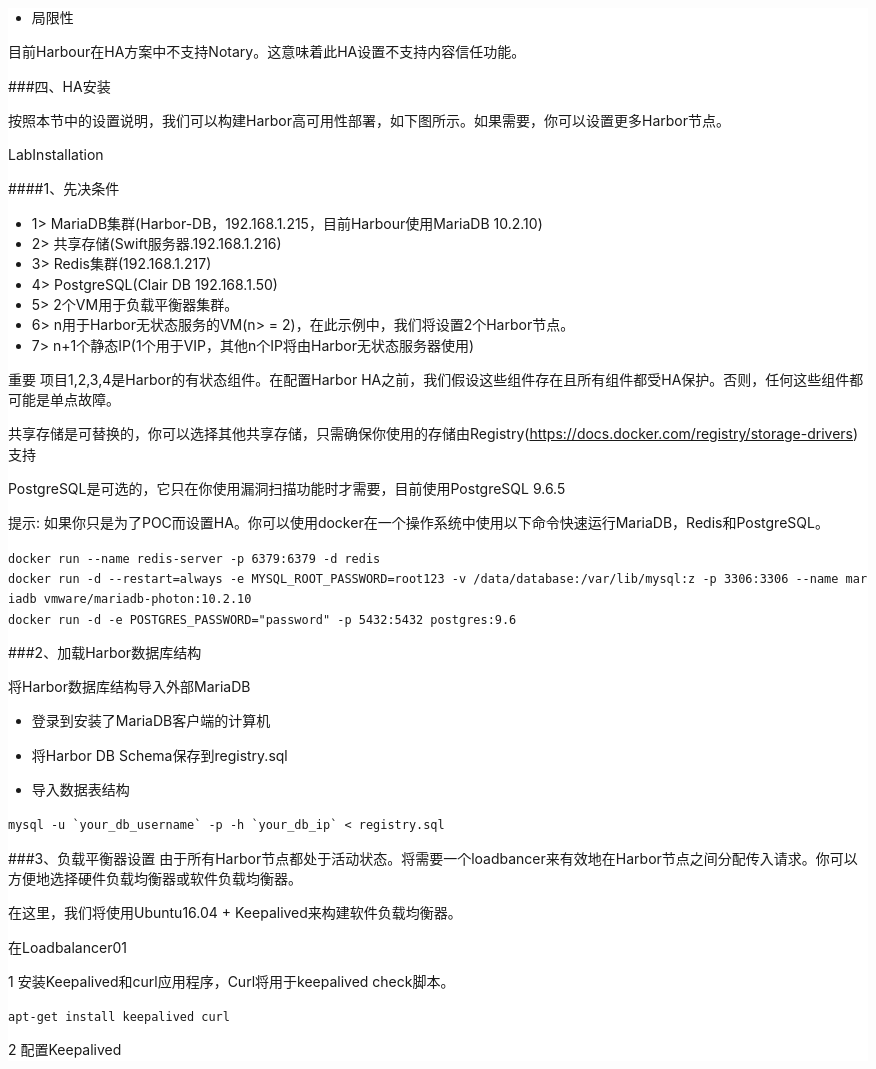 - 局限性

目前Harbour在HA方案中不支持Notary。这意味着此HA设置不支持内容信任功能。

###四、HA安装

按照本节中的设置说明，我们可以构建Harbor高可用性部署，如下图所示。如果需要，你可以设置更多Harbor节点。

LabInstallation

####1、先决条件

- 1> MariaDB集群(Harbor-DB，192.168.1.215，目前Harbour使用MariaDB 10.2.10)
- 2> 共享存储(Swift服务器.192.168.1.216)
- 3> Redis集群(192.168.1.217)
- 4> PostgreSQL(Clair DB 192.168.1.50)
- 5> 2个VM用于负载平衡器集群。
- 6> n用于Harbor无状态服务的VM(n> = 2)，在此示例中，我们将设置2个Harbor节点。
- 7> n+1个静态IP(1个用于VIP，其他n个IP将由Harbor无状态服务器使用)

重要 项目1,2,3,4是Harbor的有状态组件。在配置Harbor HA之前，我们假设这些组件存在且所有组件都受HA保护。否则，任何这些组件都可能是单点故障。

共享存储是可替换的，你可以选择其他共享存储，只需确保你使用的存储由Registry(https://docs.docker.com/registry/storage-drivers)支持

PostgreSQL是可选的，它只在你使用漏洞扫描功能时才需要，目前使用PostgreSQL 9.6.5

提示: 如果你只是为了POC而设置HA。你可以使用docker在一个操作系统中使用以下命令快速运行MariaDB，Redis和PostgreSQL。

```
docker run --name redis-server -p 6379:6379 -d redis
docker run -d --restart=always -e MYSQL_ROOT_PASSWORD=root123 -v /data/database:/var/lib/mysql:z -p 3306:3306 --name mariadb vmware/mariadb-photon:10.2.10
docker run -d -e POSTGRES_PASSWORD="password" -p 5432:5432 postgres:9.6
```

###2、加载Harbor数据库结构

将Harbor数据库结构导入外部MariaDB

- 登录到安装了MariaDB客户端的计算机

- 将Harbor DB Schema保存到registry.sql

- 导入数据表结构

```
mysql -u `your_db_username` -p -h `your_db_ip` < registry.sql
```

###3、负载平衡器设置
由于所有Harbor节点都处于活动状态。将需要一个loadbancer来有效地在Harbor节点之间分配传入请求。你可以方便地选择硬件负载均衡器或软件负载均衡器。

在这里，我们将使用Ubuntu16.04 + Keepalived来构建软件负载均衡器。

在Loadbalancer01

1 安装Keepalived和curl应用程序，Curl将用于keepalived check脚本。

```
apt-get install keepalived curl
```

2 配置Keepalived
